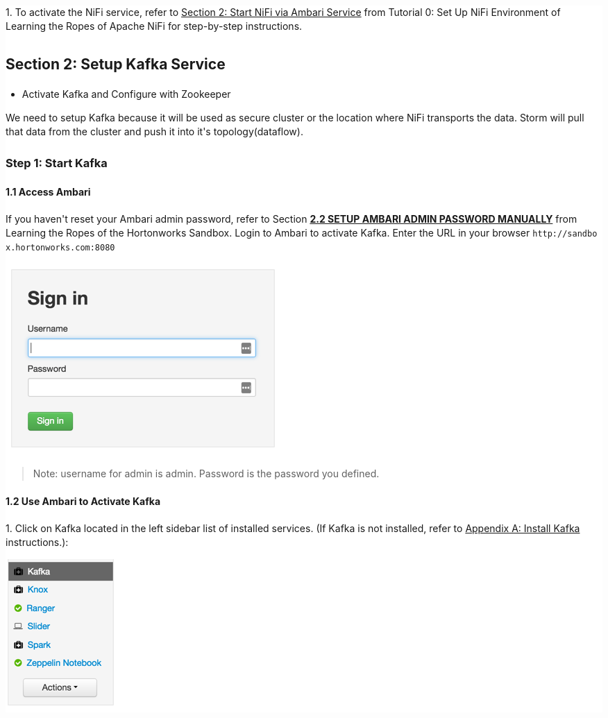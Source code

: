 1\. To activate the NiFi service, refer to [Section 2: Start NiFi via Ambari Service](https://hortonworks.com/tutorial/learning-ropes-apache-nifi#start-nifi-sandbox) from Tutorial 0: Set Up NiFi Environment of
Learning the Ropes of Apache NiFi for step-by-step instructions.

## Section 2: Setup Kafka Service <a id="setup-kafka-service"></a>

- Activate Kafka and Configure with Zookeeper

We need to setup Kafka because it will be used as secure cluster or the location
where NiFi transports the data. Storm will pull that data from the cluster and
push it into it's topology(dataflow).

### Step 1: Start Kafka <a id="start-kafka"></a>

#### 1.1 Access Ambari

If you haven't reset your Ambari admin password, refer to Section **[2.2 SETUP AMBARI ADMIN PASSWORD MANUALLY](https://hortonworks.com/tutorial/learning-the-ropes-of-the-hortonworks-sandbox/#setup-ambari-admin-password)** from Learning the Ropes of the Hortonworks Sandbox. Login to Ambari to activate Kafka. Enter the URL in your browser `http://sandbox.hortonworks.com:8080`

![login_page_ambari](assets/lab1-kafka/login_page_ambari.png)

> Note: username for admin is admin. Password is the password you defined.

#### 1.2 Use Ambari to Activate Kafka

1\. Click on Kafka located in the left sidebar list of installed services. (If Kafka is not installed, refer to [Appendix A: Install Kafka](https://hortonworks.com/tutorial/realtime-event-processing-nifi-kafka-storm/#install-kafka-tutorial0) instructions.):

![kafka_service_on_off](assets/lab1-kafka/kafka_service_on_off.png)
